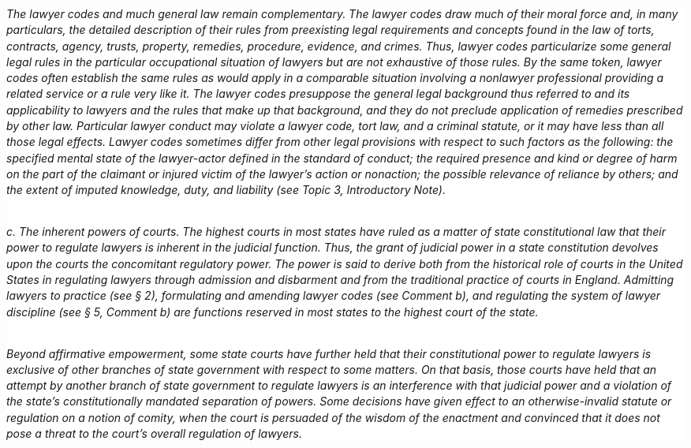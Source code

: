 ###### The lawyer codes and much general law remain complementary. The lawyer codes draw much of their moral force and, in many particulars, the detailed description of their rules from preexisting legal requirements and concepts found in the law of torts, contracts, agency, trusts, property, remedies, procedure, evidence, and crimes. Thus, lawyer codes particularize some general legal rules in the particular occupational situation of lawyers but are not exhaustive of those rules. By the same token, lawyer codes often establish the same rules as would apply in a comparable situation involving a nonlawyer professional providing a related service or a rule very like it. The lawyer codes presuppose the general legal background thus referred to and its applicability to lawyers and the rules that make up that background, and they do not preclude application of remedies prescribed by other law. Particular lawyer conduct may violate a lawyer code, tort law, and a criminal statute, or it may have less than all those legal effects. Lawyer codes sometimes differ from other legal provisions with respect to such factors as the following: the specified mental state of the lawyer-actor defined in the standard of conduct; the required presence and kind or degree of harm on the part of the claimant or injured victim of the lawyer’s action or nonaction; the possible relevance of reliance by others; and the extent of imputed knowledge, duty, and liability (see Topic 3, Introductory Note).

###### c. The inherent powers of courts. The highest courts in most states have ruled as a matter of state constitutional law that their power to regulate lawyers is inherent in the judicial function. Thus, the grant of judicial power in a state constitution devolves upon the courts the concomitant regulatory power. The power is said to derive both from the historical role of courts in the United States in regulating lawyers through admission and disbarment and from the traditional practice of courts in England. Admitting lawyers to practice (see § 2), formulating and amending lawyer codes (see Comment b), and regulating the system of lawyer discipline (see § 5, Comment b) are functions reserved in most states to the highest court of the state.

###### Beyond affirmative empowerment, some state courts have further held that their constitutional power to regulate lawyers is exclusive of other branches of state government with respect to some matters. On that basis, those courts have held that an attempt by another branch of state government to regulate lawyers is an interference with that judicial power and a violation of the state’s constitutionally mandated separation  of powers. Some decisions have given effect to an otherwise-invalid statute or regulation on a notion of comity, when the court is persuaded of the wisdom of the enactment and convinced that it does not pose a threat to the court’s overall regulation of lawyers. 
